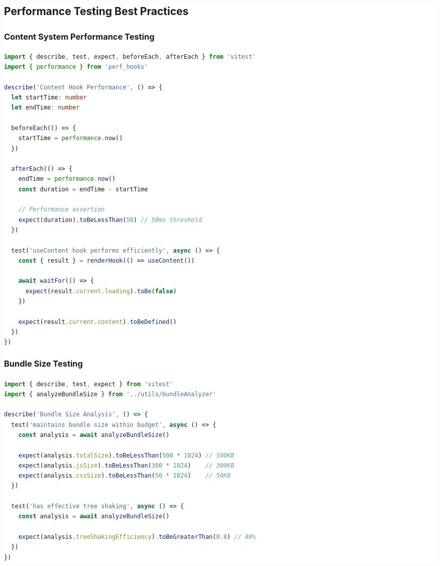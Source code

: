 ## Performance Testing Best Practices

### Content System Performance Testing

```typescript
import { describe, test, expect, beforeEach, afterEach } from 'vitest'
import { performance } from 'perf_hooks'

describe('Content Hook Performance', () => {
  let startTime: number
  let endTime: number

  beforeEach(() => {
    startTime = performance.now()
  })

  afterEach(() => {
    endTime = performance.now()
    const duration = endTime - startTime
    
    // Performance assertion
    expect(duration).toBeLessThan(50) // 50ms threshold
  })

  test('useContent hook performs efficiently', async () => {
    const { result } = renderHook(() => useContent())
    
    await waitFor(() => {
      expect(result.current.loading).toBe(false)
    })
    
    expect(result.current.content).toBeDefined()
  })
})
```

### Bundle Size Testing

```typescript
import { describe, test, expect } from 'vitest'
import { analyzeBundleSize } from '../utils/bundleAnalyzer'

describe('Bundle Size Analysis', () => {
  test('maintains bundle size within budget', async () => {
    const analysis = await analyzeBundleSize()
    
    expect(analysis.totalSize).toBeLessThan(500 * 1024) // 500KB
    expect(analysis.jsSize).toBeLessThan(300 * 1024)    // 300KB
    expect(analysis.cssSize).toBeLessThan(50 * 1024)    // 50KB
  })

  test('has effective tree shaking', async () => {
    const analysis = await analyzeBundleSize()
    
    expect(analysis.treeShakingEfficiency).toBeGreaterThan(0.8) // 80%
  })
})
```
